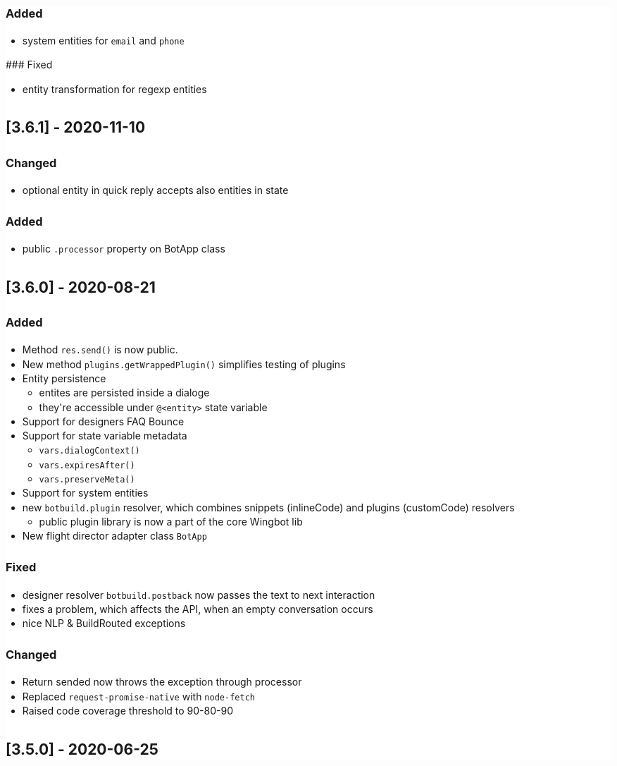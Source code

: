 ### Added

- system entities for `email` and `phone`

### Fixed

- entity transformation for regexp entities

## [3.6.1] - 2020-11-10

### Changed

- optional entity in quick reply accepts also entities in state

### Added

- public `.processor` property on BotApp class

## [3.6.0] - 2020-08-21

### Added

- Method `res.send()` is now public.
- New method `plugins.getWrappedPlugin()` simplifies testing of plugins
- Entity persistence
  + entites are persisted inside a dialoge
  + they're accessible under `@<entity>` state variable
- Support for designers FAQ Bounce
- Support for state variable metadata
  + `vars.dialogContext()`
  + `vars.expiresAfter()`
  + `vars.preserveMeta()`
- Support for system entities
- new `botbuild.plugin` resolver, which combines snippets (inlineCode) and plugins (customCode) resolvers
  + public plugin library is now a part of the core Wingbot lib
- New flight director adapter class `BotApp`

### Fixed

- designer resolver `botbuild.postback` now passes the text to next interaction
- fixes a problem, which affects the API, when an empty conversation occurs
- nice NLP & BuildRouted exceptions

### Changed

- Return sended now throws the exception through processor
- Replaced `request-promise-native` with `node-fetch`
- Raised code coverage threshold to 90-80-90

## [3.5.0] - 2020-06-25
